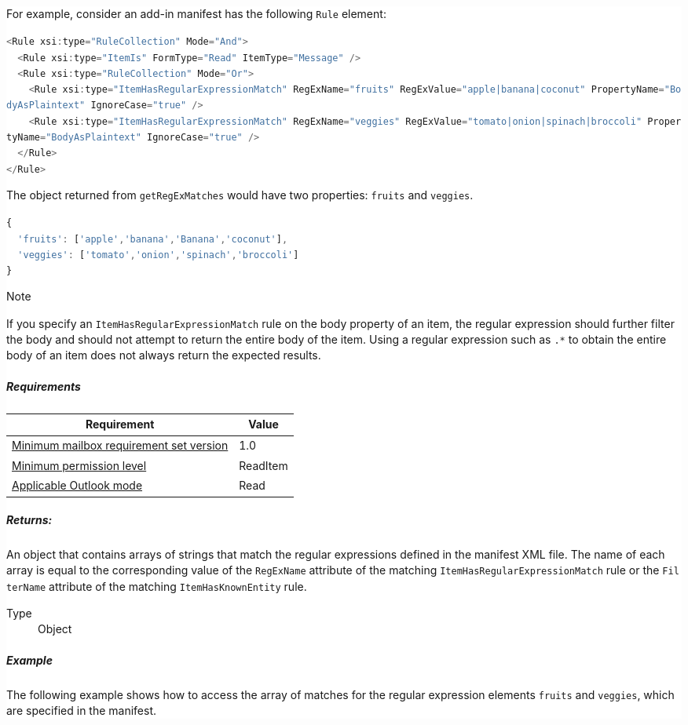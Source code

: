 For example, consider an add-in manifest has the following `Rule` element:

```JavaScript
<Rule xsi:type="RuleCollection" Mode="And">
  <Rule xsi:type="ItemIs" FormType="Read" ItemType="Message" />
  <Rule xsi:type="RuleCollection" Mode="Or">
    <Rule xsi:type="ItemHasRegularExpressionMatch" RegExName="fruits" RegExValue="apple|banana|coconut" PropertyName="BodyAsPlaintext" IgnoreCase="true" />
    <Rule xsi:type="ItemHasRegularExpressionMatch" RegExName="veggies" RegExValue="tomato|onion|spinach|broccoli" PropertyName="BodyAsPlaintext" IgnoreCase="true" />
  </Rule>
</Rule>
```

The object returned from `getRegExMatches` would have two properties: `fruits` and `veggies`.

```JavaScript
{
  'fruits': ['apple','banana','Banana','coconut'],
  'veggies': ['tomato','onion','spinach','broccoli']
}
```

> [!NOTE]
> If you specify an `ItemHasRegularExpressionMatch` rule on the body property of an item, the regular expression should further filter the body and should not attempt to return the entire body of the item. Using a regular expression such as `.*` to obtain the entire body of an item does not always return the expected results.

##### Requirements

|Requirement| Value|
|---|---|
|[Minimum mailbox requirement set version](/javascript/office/requirement-sets/outlook-api-requirement-sets)| 1.0|
|[Minimum permission level](https://docs.microsoft.com/outlook/add-ins/understanding-outlook-add-in-permissions)| ReadItem|
|[Applicable Outlook mode](https://docs.microsoft.com/outlook/add-ins/#extension-points)| Read|

##### Returns:

An object that contains arrays of strings that match the regular expressions defined in the manifest XML file. The name of each array is equal to the corresponding value of the `RegExName` attribute of the matching `ItemHasRegularExpressionMatch` rule or the `FilterName` attribute of the matching `ItemHasKnownEntity` rule.

<dl class="param-type">

<dt>Type</dt>

<dd>Object</dd>

</dl>

##### Example

The following example shows how to access the array of matches for the regular expression <rule>elements `fruits` and `veggies`, which are specified in the manifest.</rule>
